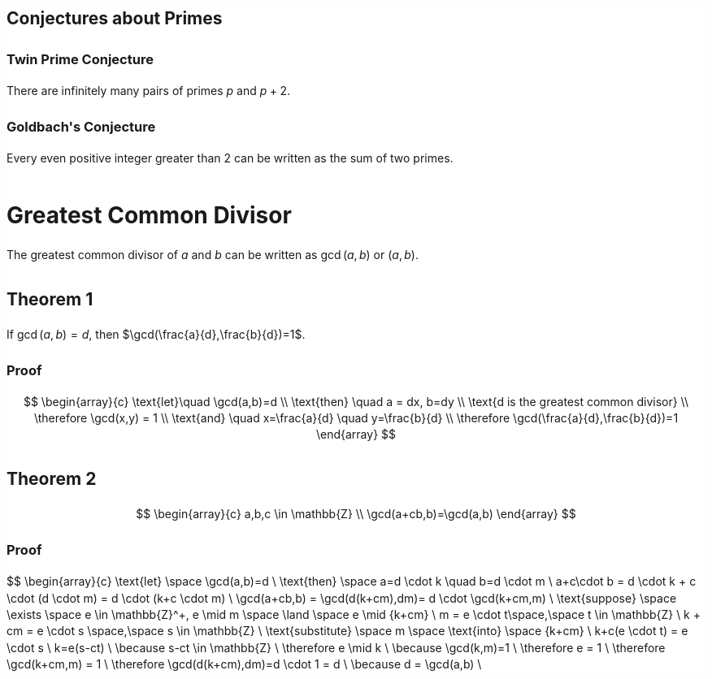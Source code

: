 ## Conjectures about Primes

### Twin Prime Conjecture

There are infinitely many pairs of primes $p$ and $p+2$.

### Goldbach's Conjecture

Every even positive integer greater than $2$ can be written as the sum of two primes.

# Greatest Common Divisor

The greatest common divisor of $a$ and $b$ can be written as $\gcd(a,b)$ or $(a,b)$.

## Theorem 1

If $\gcd(a,b) = d$, then $\gcd(\frac{a}{d},\frac{b}{d})=1$.

### Proof

$$
\begin{array}{c}
    \text{let}\quad \gcd(a,b)=d \\
    \text{then} \quad a = dx, b=dy \\
    \text{d is the greatest common divisor} \\
    \therefore \gcd(x,y) = 1 \\
    \text{and} \quad x=\frac{a}{d} \quad y=\frac{b}{d} \\
    \therefore \gcd(\frac{a}{d},\frac{b}{d})=1
\end{array}
$$

## Theorem 2

$$
\begin{array}{c}
    a,b,c \in \mathbb{Z} \\
    \gcd(a+cb,b)=\gcd(a,b)
\end{array}
$$

### Proof

$$
\begin{array}{c}
    \text{let} \space \gcd(a,b)=d \\
    \text{then} \space a=d \cdot k \quad b=d \cdot m \\
    a+c\cdot b = d \cdot k + c \cdot (d \cdot m) = d \cdot (k+c \cdot m) \\
    \gcd(a+cb,b) = \gcd(d(k+cm),dm)= d \cdot \gcd(k+cm,m) \\
    \text{suppose} \space \exists \space e \in \mathbb{Z}^+, e \mid m \space \land \space e \mid {k+cm} \\
    m = e \cdot t\space,\space t \in \mathbb{Z} \\
    k + cm = e \cdot s \space,\space s \in \mathbb{Z} \\
    \text{substitute} \space m \space \text{into} \space {k+cm} \\
    k+c(e \cdot t) = e \cdot s \\
    k=e(s-ct) \\
    \because s-ct \in \mathbb{Z} \\
    \therefore e \mid k \\
    \because \gcd(k,m)=1 \\
    \therefore e = 1 \\
    \therefore \gcd(k+cm,m) = 1 \\
    \therefore \gcd(d(k+cm),dm)=d \cdot 1 = d \\
    \because d = \gcd(a,b) \\